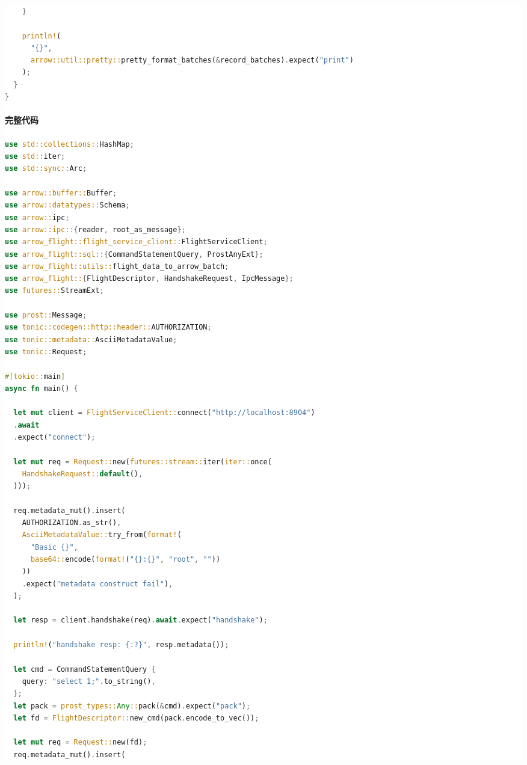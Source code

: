   ```rust
      }

      println!(
        "{}",
        arrow::util::pretty::pretty_format_batches(&record_batches).expect("print")
      );
    }
  }
  ```

#### 完整代码

```rust
use std::collections::HashMap;
use std::iter;
use std::sync::Arc;

use arrow::buffer::Buffer;
use arrow::datatypes::Schema;
use arrow::ipc;
use arrow::ipc::{reader, root_as_message};
use arrow_flight::flight_service_client::FlightServiceClient;
use arrow_flight::sql::{CommandStatementQuery, ProstAnyExt};
use arrow_flight::utils::flight_data_to_arrow_batch;
use arrow_flight::{FlightDescriptor, HandshakeRequest, IpcMessage};
use futures::StreamExt;

use prost::Message;
use tonic::codegen::http::header::AUTHORIZATION;
use tonic::metadata::AsciiMetadataValue;
use tonic::Request;

#[tokio::main]
async fn main() {

  let mut client = FlightServiceClient::connect("http://localhost:8904")
  .await
  .expect("connect");

  let mut req = Request::new(futures::stream::iter(iter::once(
    HandshakeRequest::default(),
  )));

  req.metadata_mut().insert(
    AUTHORIZATION.as_str(),
    AsciiMetadataValue::try_from(format!(
      "Basic {}",
      base64::encode(format!("{}:{}", "root", ""))
    ))
    .expect("metadata construct fail"),
  );

  let resp = client.handshake(req).await.expect("handshake");

  println!("handshake resp: {:?}", resp.metadata());

  let cmd = CommandStatementQuery {
    query: "select 1;".to_string(),
  };
  let pack = prost_types::Any::pack(&cmd).expect("pack");
  let fd = FlightDescriptor::new_cmd(pack.encode_to_vec());

  let mut req = Request::new(fd);
  req.metadata_mut().insert(
```